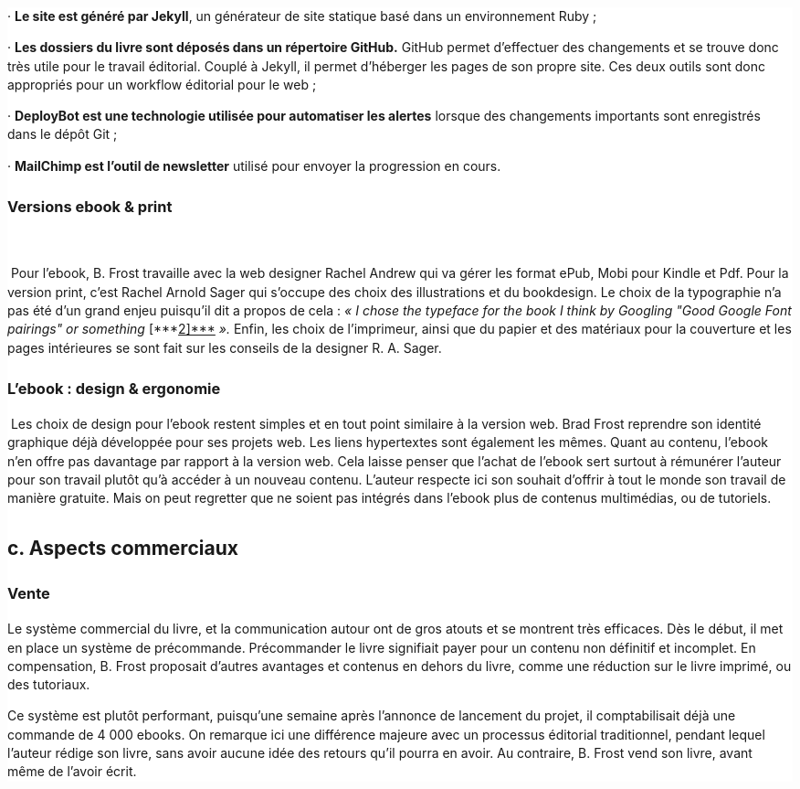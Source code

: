 ·       **Le site est généré par Jekyll**, un générateur de site statique basé dans un environnement Ruby ;

·       **Les dossiers du livre sont déposés dans un répertoire GitHub.** GitHub permet d’effectuer des changements et se trouve donc très utile pour le travail éditorial. Couplé à Jekyll, il permet d’héberger les pages de son propre site. Ces deux outils sont donc appropriés pour un workflow éditorial pour le web ;

·       **DeployBot est une technologie utilisée pour automatiser les alertes** lorsque des changements importants sont enregistrés dans le dépôt Git ;

·       **MailChimp est l’outil de newsletter** utilisé pour envoyer la progression en cours. 

 

### Versions ebook & print 

​            

​            Pour l’ebook, B. Frost travaille avec la web designer Rachel Andrew qui va gérer les format ePub, Mobi pour Kindle et Pdf. Pour la version print, c’est Rachel Arnold Sager qui s’occupe des choix des illustrations et du bookdesign. Le choix de la typographie n’a pas été d’un grand enjeu puisqu’il dit a propos de cela : *« I chose the typeface for the book I think by Googling "Good Google Font pairings" or something* [**\*[2\]***](#_ftn2) *».* Enfin, les choix de l’imprimeur, ainsi que du papier et des matériaux pour la couverture et les pages intérieures se sont fait sur les conseils de la designer R. A. Sager. 

 

### L’ebook : design & ergonomie 

 

​            Les choix de design pour l’ebook restent simples et en tout point similaire à la version web. Brad Frost reprendre son identité graphique déjà développée pour ses projets web. Les liens hypertextes sont également les mêmes. Quant au contenu, l’ebook n’en offre pas davantage par rapport à la version web. Cela laisse penser que l’achat de l’ebook sert surtout à rémunérer l’auteur pour son travail plutôt qu’à accéder à un nouveau contenu. L’auteur respecte ici son souhait d’offrir à tout le monde son travail de manière gratuite. Mais on peut regretter que ne soient pas intégrés dans l’ebook plus de contenus multimédias, ou de tutoriels. 

 

## c.       Aspects commerciaux 

 

### Vente 

Le système commercial du livre, et la communication autour ont de gros atouts et se montrent très efficaces. Dès le début, il met en place un système de précommande. Précommander le livre signifiait payer pour un contenu non définitif et incomplet. En compensation, B. Frost proposait d’autres avantages et contenus en dehors du livre, comme une réduction sur le livre imprimé, ou des tutoriaux. 

Ce système est plutôt performant, puisqu’une semaine après l’annonce de lancement du projet, il comptabilisait déjà une commande de 4 000 ebooks. On remarque ici une différence majeure avec un processus éditorial traditionnel, pendant lequel l’auteur rédige son livre, sans avoir aucune idée des retours qu’il pourra en avoir. Au contraire, B. Frost vend son livre, avant même de l’avoir écrit.  
